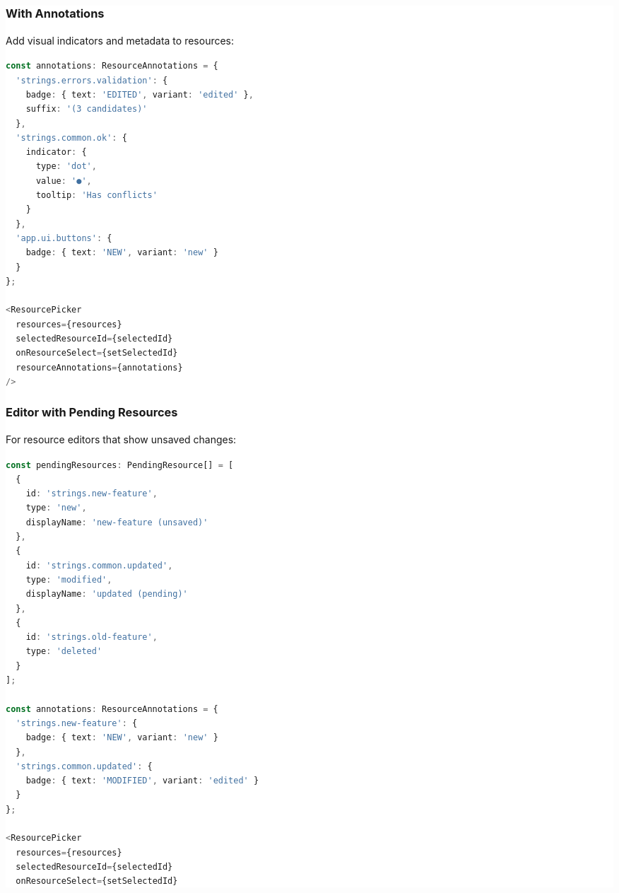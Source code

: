 ### With Annotations

Add visual indicators and metadata to resources:

```typescript
const annotations: ResourceAnnotations = {
  'strings.errors.validation': {
    badge: { text: 'EDITED', variant: 'edited' },
    suffix: '(3 candidates)'
  },
  'strings.common.ok': {
    indicator: { 
      type: 'dot', 
      value: '●', 
      tooltip: 'Has conflicts' 
    }
  },
  'app.ui.buttons': {
    badge: { text: 'NEW', variant: 'new' }
  }
};

<ResourcePicker
  resources={resources}
  selectedResourceId={selectedId}
  onResourceSelect={setSelectedId}
  resourceAnnotations={annotations}
/>
```

### Editor with Pending Resources

For resource editors that show unsaved changes:

```typescript
const pendingResources: PendingResource[] = [
  {
    id: 'strings.new-feature',
    type: 'new',
    displayName: 'new-feature (unsaved)'
  },
  {
    id: 'strings.common.updated',
    type: 'modified',
    displayName: 'updated (pending)'
  },
  {
    id: 'strings.old-feature',
    type: 'deleted'
  }
];

const annotations: ResourceAnnotations = {
  'strings.new-feature': {
    badge: { text: 'NEW', variant: 'new' }
  },
  'strings.common.updated': {
    badge: { text: 'MODIFIED', variant: 'edited' }
  }
};

<ResourcePicker
  resources={resources}
  selectedResourceId={selectedId}
  onResourceSelect={setSelectedId}
```